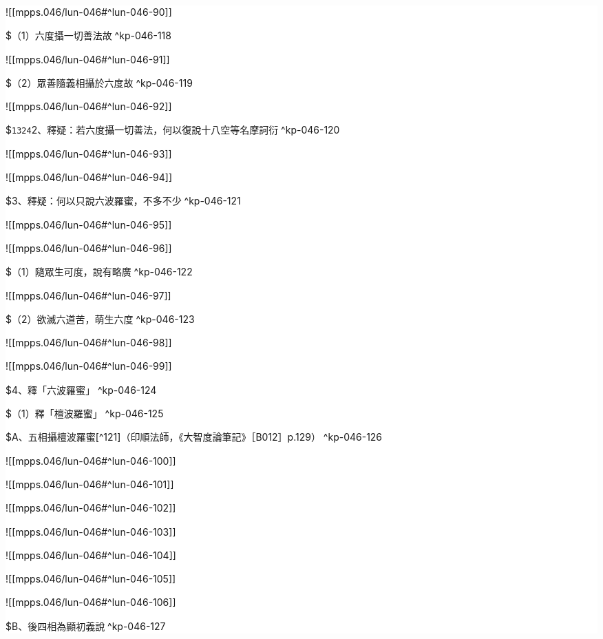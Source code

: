 ![[mpps.046/lun-046#^lun-046-90]]

 $（1）六度攝一切善法故 ^kp-046-118

![[mpps.046/lun-046#^lun-046-91]]

 $（2）眾善隨義相攝於六度故 ^kp-046-119

![[mpps.046/lun-046#^lun-046-92]]

 $`1324`2、釋疑：若六度攝一切善法，何以復說十八空等名摩訶衍 ^kp-046-120

![[mpps.046/lun-046#^lun-046-93]]

![[mpps.046/lun-046#^lun-046-94]]

 $3、釋疑：何以只說六波羅蜜，不多不少 ^kp-046-121

![[mpps.046/lun-046#^lun-046-95]]

![[mpps.046/lun-046#^lun-046-96]]

 $（1）隨眾生可度，說有略廣 ^kp-046-122

![[mpps.046/lun-046#^lun-046-97]]

 $（2）欲滅六道苦，萌生六度 ^kp-046-123

![[mpps.046/lun-046#^lun-046-98]]

![[mpps.046/lun-046#^lun-046-99]]

 $4、釋「六波羅蜜」 ^kp-046-124

 $（1）釋「檀波羅蜜」 ^kp-046-125

 $A、五相攝檀波羅蜜[^121]（印順法師，《大智度論筆記》［B012］p.129） ^kp-046-126

![[mpps.046/lun-046#^lun-046-100]]

![[mpps.046/lun-046#^lun-046-101]]

![[mpps.046/lun-046#^lun-046-102]]

![[mpps.046/lun-046#^lun-046-103]]

![[mpps.046/lun-046#^lun-046-104]]

![[mpps.046/lun-046#^lun-046-105]]

![[mpps.046/lun-046#^lun-046-106]]

 $B、後四相為顯初義說 ^kp-046-127
